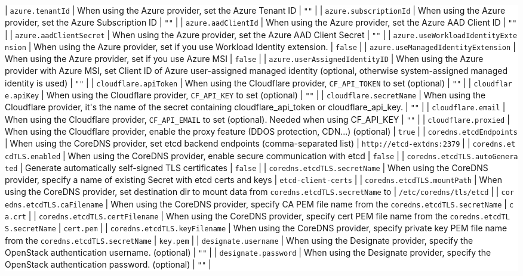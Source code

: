 | `azure.tenantId`                                | When using the Azure provider, set the Azure Tenant ID                                                                                                                               | `""`                      |
| `azure.subscriptionId`                          | When using the Azure provider, set the Azure Subscription ID                                                                                                                         | `""`                      |
| `azure.aadClientId`                             | When using the Azure provider, set the Azure AAD Client ID                                                                                                                           | `""`                      |
| `azure.aadClientSecret`                         | When using the Azure provider, set the Azure AAD Client Secret                                                                                                                       | `""`                      |
| `azure.useWorkloadIdentityExtension`            | When using the Azure provider, set if you use Workload Identity extension.                                                                                                           | `false`                   |
| `azure.useManagedIdentityExtension`             | When using the Azure provider, set if you use Azure MSI                                                                                                                              | `false`                   |
| `azure.userAssignedIdentityID`                  | When using the Azure provider with Azure MSI, set Client ID of Azure user-assigned managed identity (optional, otherwise system-assigned managed identity is used)                   | `""`                      |
| `cloudflare.apiToken`                           | When using the Cloudflare provider, `CF_API_TOKEN` to set (optional)                                                                                                                 | `""`                      |
| `cloudflare.apiKey`                             | When using the Cloudflare provider, `CF_API_KEY` to set (optional)                                                                                                                   | `""`                      |
| `cloudflare.secretName`                         | When using the Cloudflare provider, it's the name of the secret containing cloudflare_api_token or cloudflare_api_key.                                                               | `""`                      |
| `cloudflare.email`                              | When using the Cloudflare provider, `CF_API_EMAIL` to set (optional). Needed when using CF_API_KEY                                                                                   | `""`                      |
| `cloudflare.proxied`                            | When using the Cloudflare provider, enable the proxy feature (DDOS protection, CDN...) (optional)                                                                                    | `true`                    |
| `coredns.etcdEndpoints`                         | When using the CoreDNS provider, set etcd backend endpoints (comma-separated list)                                                                                                   | `http://etcd-extdns:2379` |
| `coredns.etcdTLS.enabled`                       | When using the CoreDNS provider, enable secure communication with etcd                                                                                                               | `false`                   |
| `coredns.etcdTLS.autoGenerated`                 | Generate automatically self-signed TLS certificates                                                                                                                                  | `false`                   |
| `coredns.etcdTLS.secretName`                    | When using the CoreDNS provider, specify a name of existing Secret with etcd certs and keys                                                                                          | `etcd-client-certs`       |
| `coredns.etcdTLS.mountPath`                     | When using the CoreDNS provider, set destination dir to mount data from `coredns.etcdTLS.secretName` to                                                                              | `/etc/coredns/tls/etcd`   |
| `coredns.etcdTLS.caFilename`                    | When using the CoreDNS provider, specify CA PEM file name from the `coredns.etcdTLS.secretName`                                                                                      | `ca.crt`                  |
| `coredns.etcdTLS.certFilename`                  | When using the CoreDNS provider, specify cert PEM file name from the `coredns.etcdTLS.secretName`                                                                                    | `cert.pem`                |
| `coredns.etcdTLS.keyFilename`                   | When using the CoreDNS provider, specify private key PEM file name from the `coredns.etcdTLS.secretName`                                                                             | `key.pem`                 |
| `designate.username`                            | When using the Designate provider, specify the OpenStack authentication username. (optional)                                                                                         | `""`                      |
| `designate.password`                            | When using the Designate provider, specify the OpenStack authentication password. (optional)                                                                                         | `""`                      |